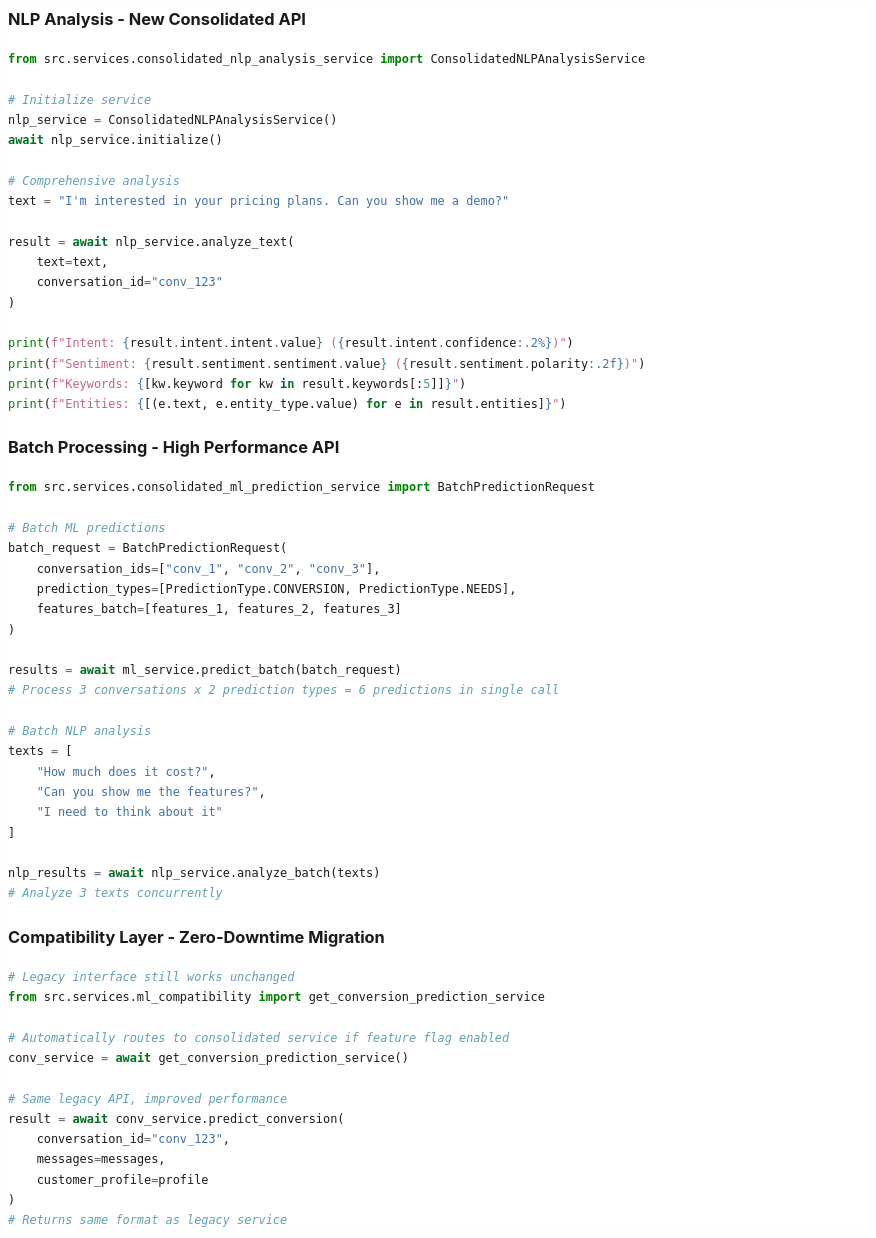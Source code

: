 ### NLP Analysis - New Consolidated API

```python
from src.services.consolidated_nlp_analysis_service import ConsolidatedNLPAnalysisService

# Initialize service  
nlp_service = ConsolidatedNLPAnalysisService()
await nlp_service.initialize()

# Comprehensive analysis
text = "I'm interested in your pricing plans. Can you show me a demo?"

result = await nlp_service.analyze_text(
    text=text,
    conversation_id="conv_123"
)

print(f"Intent: {result.intent.intent.value} ({result.intent.confidence:.2%})")
print(f"Sentiment: {result.sentiment.sentiment.value} ({result.sentiment.polarity:.2f})")
print(f"Keywords: {[kw.keyword for kw in result.keywords[:5]]}")
print(f"Entities: {[(e.text, e.entity_type.value) for e in result.entities]}")
```

### Batch Processing - High Performance API

```python
from src.services.consolidated_ml_prediction_service import BatchPredictionRequest

# Batch ML predictions
batch_request = BatchPredictionRequest(
    conversation_ids=["conv_1", "conv_2", "conv_3"],
    prediction_types=[PredictionType.CONVERSION, PredictionType.NEEDS],
    features_batch=[features_1, features_2, features_3]
)

results = await ml_service.predict_batch(batch_request)
# Process 3 conversations x 2 prediction types = 6 predictions in single call

# Batch NLP analysis  
texts = [
    "How much does it cost?",
    "Can you show me the features?", 
    "I need to think about it"
]

nlp_results = await nlp_service.analyze_batch(texts)
# Analyze 3 texts concurrently
```

### Compatibility Layer - Zero-Downtime Migration

```python
# Legacy interface still works unchanged
from src.services.ml_compatibility import get_conversion_prediction_service

# Automatically routes to consolidated service if feature flag enabled
conv_service = await get_conversion_prediction_service()

# Same legacy API, improved performance  
result = await conv_service.predict_conversion(
    conversation_id="conv_123",
    messages=messages,
    customer_profile=profile
)
# Returns same format as legacy service
```